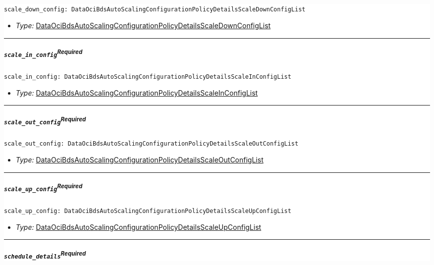 ```python
scale_down_config: DataOciBdsAutoScalingConfigurationPolicyDetailsScaleDownConfigList
```

- *Type:* <a href="#rhizo-co-terraform-provider-oci.dataOciBdsAutoScalingConfiguration.DataOciBdsAutoScalingConfigurationPolicyDetailsScaleDownConfigList">DataOciBdsAutoScalingConfigurationPolicyDetailsScaleDownConfigList</a>

---

##### `scale_in_config`<sup>Required</sup> <a name="scale_in_config" id="rhizo-co-terraform-provider-oci.dataOciBdsAutoScalingConfiguration.DataOciBdsAutoScalingConfigurationPolicyDetailsOutputReference.property.scaleInConfig"></a>

```python
scale_in_config: DataOciBdsAutoScalingConfigurationPolicyDetailsScaleInConfigList
```

- *Type:* <a href="#rhizo-co-terraform-provider-oci.dataOciBdsAutoScalingConfiguration.DataOciBdsAutoScalingConfigurationPolicyDetailsScaleInConfigList">DataOciBdsAutoScalingConfigurationPolicyDetailsScaleInConfigList</a>

---

##### `scale_out_config`<sup>Required</sup> <a name="scale_out_config" id="rhizo-co-terraform-provider-oci.dataOciBdsAutoScalingConfiguration.DataOciBdsAutoScalingConfigurationPolicyDetailsOutputReference.property.scaleOutConfig"></a>

```python
scale_out_config: DataOciBdsAutoScalingConfigurationPolicyDetailsScaleOutConfigList
```

- *Type:* <a href="#rhizo-co-terraform-provider-oci.dataOciBdsAutoScalingConfiguration.DataOciBdsAutoScalingConfigurationPolicyDetailsScaleOutConfigList">DataOciBdsAutoScalingConfigurationPolicyDetailsScaleOutConfigList</a>

---

##### `scale_up_config`<sup>Required</sup> <a name="scale_up_config" id="rhizo-co-terraform-provider-oci.dataOciBdsAutoScalingConfiguration.DataOciBdsAutoScalingConfigurationPolicyDetailsOutputReference.property.scaleUpConfig"></a>

```python
scale_up_config: DataOciBdsAutoScalingConfigurationPolicyDetailsScaleUpConfigList
```

- *Type:* <a href="#rhizo-co-terraform-provider-oci.dataOciBdsAutoScalingConfiguration.DataOciBdsAutoScalingConfigurationPolicyDetailsScaleUpConfigList">DataOciBdsAutoScalingConfigurationPolicyDetailsScaleUpConfigList</a>

---

##### `schedule_details`<sup>Required</sup> <a name="schedule_details" id="rhizo-co-terraform-provider-oci.dataOciBdsAutoScalingConfiguration.DataOciBdsAutoScalingConfigurationPolicyDetailsOutputReference.property.scheduleDetails"></a>
